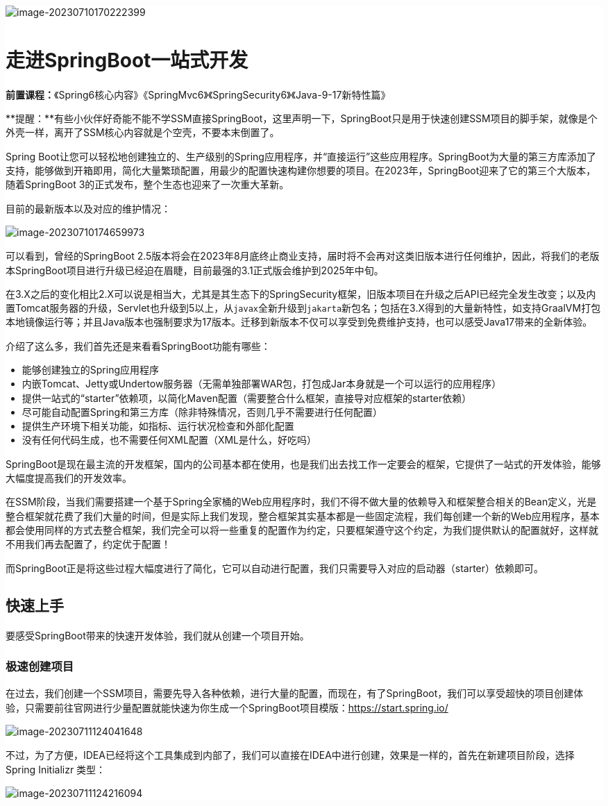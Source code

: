 ![image-20230710170222399](https://s2.loli.net/2023/07/10/VBkHuWr83jzpnXe.png)

# 走进SpringBoot一站式开发

**前置课程：**《Spring6核心内容》《SpringMvc6》《SpringSecurity6》《Java-9-17新特性篇》

**提醒：**有些小伙伴好奇能不能不学SSM直接SpringBoot，这里声明一下，SpringBoot只是用于快速创建SSM项目的脚手架，就像是个外壳一样，离开了SSM核心内容就是个空壳，不要本末倒置了。

Spring Boot让您可以轻松地创建独立的、生产级别的Spring应用程序，并“直接运行”这些应用程序。SpringBoot为大量的第三方库添加了支持，能够做到开箱即用，简化大量繁琐配置，用最少的配置快速构建你想要的项目。在2023年，SpringBoot迎来了它的第三个大版本，随着SpringBoot 3的正式发布，整个生态也迎来了一次重大革新。

目前的最新版本以及对应的维护情况：

![image-20230710174659973](https://s2.loli.net/2023/07/10/qnjY5MdRrOemFaQ.png)

可以看到，曾经的SpringBoot 2.5版本将会在2023年8月底终止商业支持，届时将不会再对这类旧版本进行任何维护，因此，将我们的老版本SpringBoot项目进行升级已经迫在眉睫，目前最强的3.1正式版会维护到2025年中旬。

在3.X之后的变化相比2.X可以说是相当大，尤其是其生态下的SpringSecurity框架，旧版本项目在升级之后API已经完全发生改变；以及内置Tomcat服务器的升级，Servlet也升级到5以上，从`javax`全新升级到`jakarta`新包名；包括在3.X得到的大量新特性，如支持GraalVM打包本地镜像运行等；并且Java版本也强制要求为17版本。迁移到新版本不仅可以享受到免费维护支持，也可以感受Java17带来的全新体验。

介绍了这么多，我们首先还是来看看SpringBoot功能有哪些：

- 能够创建独立的Spring应用程序
- 内嵌Tomcat、Jetty或Undertow服务器（无需单独部署WAR包，打包成Jar本身就是一个可以运行的应用程序）
- 提供一站式的“starter”依赖项，以简化Maven配置（需要整合什么框架，直接导对应框架的starter依赖）
- 尽可能自动配置Spring和第三方库（除非特殊情况，否则几乎不需要进行任何配置）
- 提供生产环境下相关功能，如指标、运行状况检查和外部化配置
- 没有任何代码生成，也不需要任何XML配置（XML是什么，好吃吗）

SpringBoot是现在最主流的开发框架，国内的公司基本都在使用，也是我们出去找工作一定要会的框架，它提供了一站式的开发体验，能够大幅度提高我们的开发效率。

在SSM阶段，当我们需要搭建一个基于Spring全家桶的Web应用程序时，我们不得不做大量的依赖导入和框架整合相关的Bean定义，光是整合框架就花费了我们大量的时间，但是实际上我们发现，整合框架其实基本都是一些固定流程，我们每创建一个新的Web应用程序，基本都会使用同样的方式去整合框架，我们完全可以将一些重复的配置作为约定，只要框架遵守这个约定，为我们提供默认的配置就好，这样就不用我们再去配置了，约定优于配置！

而SpringBoot正是将这些过程大幅度进行了简化，它可以自动进行配置，我们只需要导入对应的启动器（starter）依赖即可。

## 快速上手

要感受SpringBoot带来的快速开发体验，我们就从创建一个项目开始。

### 极速创建项目

在过去，我们创建一个SSM项目，需要先导入各种依赖，进行大量的配置，而现在，有了SpringBoot，我们可以享受超快的项目创建体验，只需要前往官网进行少量配置就能快速为你生成一个SpringBoot项目模版：https://start.spring.io/

![image-20230711124041648](https://s2.loli.net/2023/07/11/V6lBrtp5QvbPyKk.png)

不过，为了方便，IDEA已经将这个工具集成到内部了，我们可以直接在IDEA中进行创建，效果是一样的，首先在新建项目阶段，选择 Spring Initializr 类型：

![image-20230711124216094](https://s2.loli.net/2023/07/11/Ol3Tqh21V8pjyLW.png)
